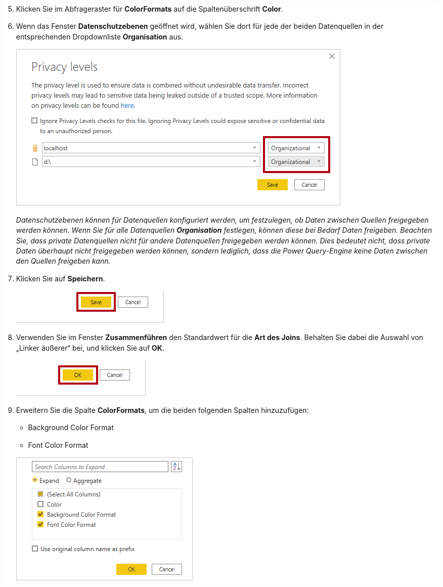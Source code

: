 5. Klicken Sie im Abfrageraster für **ColorFormats** auf die Spaltenüberschrift **Color**.

6. Wenn das Fenster **Datenschutzebenen** geöffnet wird, wählen Sie dort für jede der beiden Datenquellen in der entsprechenden Dropdownliste **Organisation** aus.

    ![Bild 5.691](Linked_image_Files/02-load-data-with-power-query-in-power-bi-desktop_image74.png)

    *Datenschutzebenen können für Datenquellen konfiguriert werden, um festzulegen, ob Daten zwischen Quellen freigegeben werden können. Wenn Sie für alle Datenquellen **Organisation** festlegen, können diese bei Bedarf Daten freigeben. Beachten Sie, dass private Datenquellen nicht für andere Datenquellen freigegeben werden können. Dies bedeutet nicht, dass private Daten überhaupt nicht freigegeben werden können, sondern lediglich, dass die Power Query-Engine keine Daten zwischen den Quellen freigeben kann.*

7. Klicken Sie auf **Speichern**.

    ![Bild 5.692](Linked_image_Files/02-load-data-with-power-query-in-power-bi-desktop_image75.png)

8. Verwenden Sie im Fenster **Zusammenführen** den Standardwert für die **Art des Joins**. Behalten Sie dabei die Auswahl von „Linker äußerer“ bei, und klicken Sie auf **OK**.

    ![Bild 5.693](Linked_image_Files/02-load-data-with-power-query-in-power-bi-desktop_image76.png)

9. Erweitern Sie die Spalte **ColorFormats**, um die beiden folgenden Spalten hinzuzufügen:

    - Background Color Format

    - Font Color Format

    ![Bild 5.694](Linked_image_Files/02-load-data-with-power-query-in-power-bi-desktop_image77.png)
